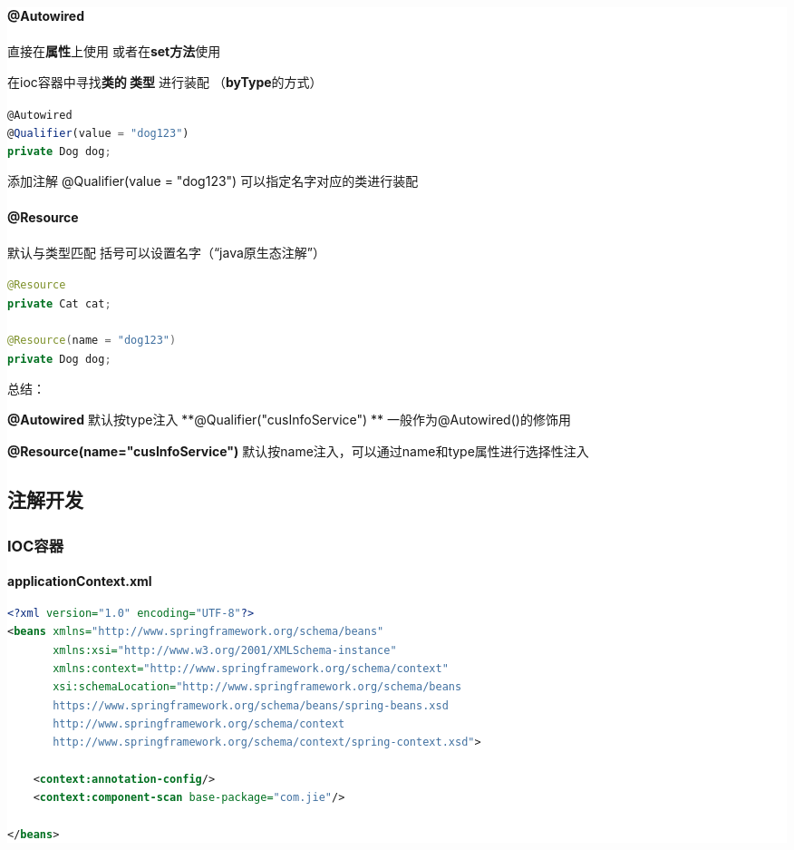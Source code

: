 

#### @Autowired

直接在**属性**上使用 或者在**set方法**使用

在ioc容器中寻找**类的 类型** 进行装配    （**byType**的方式）



```javascript
@Autowired
@Qualifier(value = "dog123")
private Dog dog;
```

添加注解   @Qualifier(value = "dog123")  可以指定名字对应的类进行装配



#### @Resource

默认与类型匹配  括号可以设置名字（“java原生态注解”）

```java
@Resource
private Cat cat;

@Resource(name = "dog123")
private Dog dog;
```

总结：

**@Autowired** 默认按type注入
**@Qualifier("cusInfoService") **  一般作为@Autowired()的修饰用



**@Resource(name="cusInfoService")** 默认按name注入，可以通过name和type属性进行选择性注入





## 注解开发



### IOC容器

**applicationContext.xml**

```xml
<?xml version="1.0" encoding="UTF-8"?>
<beans xmlns="http://www.springframework.org/schema/beans"
       xmlns:xsi="http://www.w3.org/2001/XMLSchema-instance"
       xmlns:context="http://www.springframework.org/schema/context"
       xsi:schemaLocation="http://www.springframework.org/schema/beans
       https://www.springframework.org/schema/beans/spring-beans.xsd
       http://www.springframework.org/schema/context
       http://www.springframework.org/schema/context/spring-context.xsd">

    <context:annotation-config/>
    <context:component-scan base-package="com.jie"/>

</beans>
```
